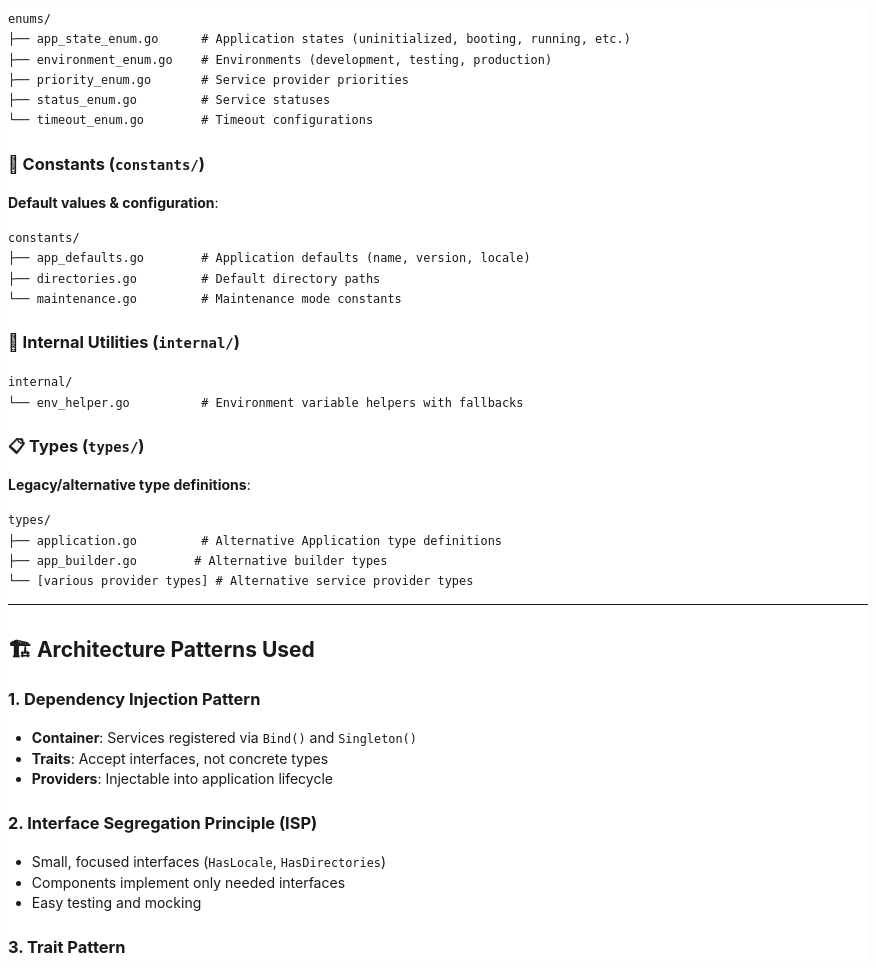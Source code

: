 ```
enums/
├── app_state_enum.go      # Application states (uninitialized, booting, running, etc.)
├── environment_enum.go    # Environments (development, testing, production)
├── priority_enum.go       # Service provider priorities
├── status_enum.go         # Service statuses
└── timeout_enum.go        # Timeout configurations
```

### **🎯 Constants (`constants/`)**

**Default values & configuration**:

```
constants/
├── app_defaults.go        # Application defaults (name, version, locale)
├── directories.go         # Default directory paths
└── maintenance.go         # Maintenance mode constants
```

### **🔧 Internal Utilities (`internal/`)**

```
internal/
└── env_helper.go          # Environment variable helpers with fallbacks
```

### **📋 Types (`types/`)**

**Legacy/alternative type definitions**:

```
types/
├── application.go         # Alternative Application type definitions
├── app_builder.go        # Alternative builder types
└── [various provider types] # Alternative service provider types
```

---

## **🏗️ Architecture Patterns Used**

### **1. Dependency Injection Pattern**

- **Container**: Services registered via `Bind()` and `Singleton()`
- **Traits**: Accept interfaces, not concrete types
- **Providers**: Injectable into application lifecycle

### **2. Interface Segregation Principle (ISP)**

- Small, focused interfaces (`HasLocale`, `HasDirectories`)
- Components implement only needed interfaces
- Easy testing and mocking

### **3. Trait Pattern**
